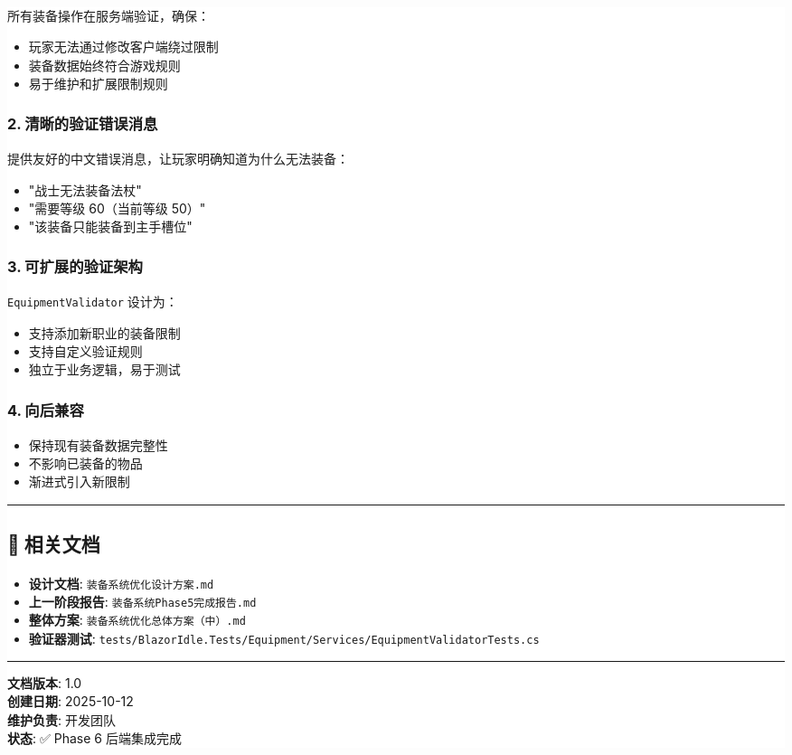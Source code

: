 所有装备操作在服务端验证，确保：
- 玩家无法通过修改客户端绕过限制
- 装备数据始终符合游戏规则
- 易于维护和扩展限制规则

### 2. 清晰的验证错误消息

提供友好的中文错误消息，让玩家明确知道为什么无法装备：
- "战士无法装备法杖"
- "需要等级 60（当前等级 50）"
- "该装备只能装备到主手槽位"

### 3. 可扩展的验证架构

`EquipmentValidator` 设计为：
- 支持添加新职业的装备限制
- 支持自定义验证规则
- 独立于业务逻辑，易于测试

### 4. 向后兼容

- 保持现有装备数据完整性
- 不影响已装备的物品
- 渐进式引入新限制

---

## 📝 相关文档

- **设计文档**: `装备系统优化设计方案.md`
- **上一阶段报告**: `装备系统Phase5完成报告.md`
- **整体方案**: `装备系统优化总体方案（中）.md`
- **验证器测试**: `tests/BlazorIdle.Tests/Equipment/Services/EquipmentValidatorTests.cs`

---

**文档版本**: 1.0  
**创建日期**: 2025-10-12  
**维护负责**: 开发团队  
**状态**: ✅ Phase 6 后端集成完成
